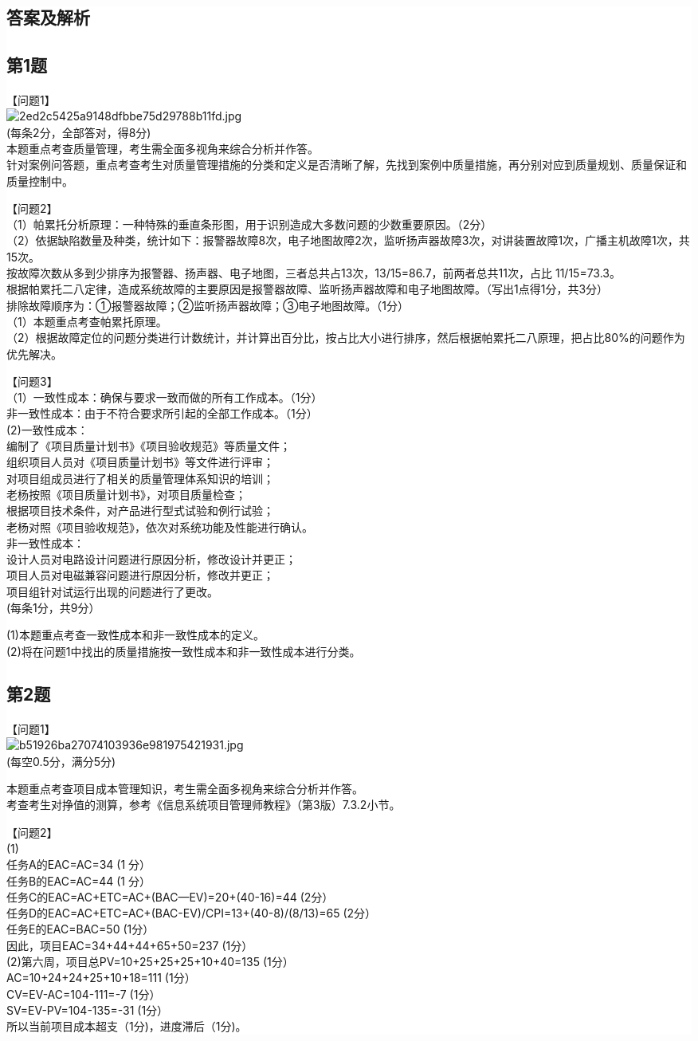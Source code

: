 ## 答案及解析 ##

  



[b421d9d7db764b1994729487c98f2fb7.jpg]: https://www.xkxxkx.cn/file/exam/software/信息系统项目管理师/案例/第1题/b421d9d7db764b1994729487c98f2fb7.jpg
[2d1d19a240f7493dba92642e017a5391.jpg]: https://www.xkxxkx.cn/file/exam/software/信息系统项目管理师/案例/第1题/2d1d19a240f7493dba92642e017a5391.jpg
[0ed3fa2eb7fc4cd6b3a079aa1a31de31.jpg]: https://www.xkxxkx.cn/file/exam/software/信息系统项目管理师/案例/第2题/0ed3fa2eb7fc4cd6b3a079aa1a31de31.jpg
[449dab1d81194634b472641ecc3d2739.jpg]: https://www.xkxxkx.cn/file/exam/software/信息系统项目管理师/案例/第2题/449dab1d81194634b472641ecc3d2739.jpg
[d8a302b6679e480691612e718f5f27d2.jpg]: https://www.xkxxkx.cn/file/exam/software/信息系统项目管理师/案例/第3题/d8a302b6679e480691612e718f5f27d2.jpg
## 第1题 ##

【问题1】  
![2ed2c5425a9148dfbbe75d29788b11fd.jpg][]  
(每条2分，全部答对，得8分)  
本题重点考查质量管理，考生需全面多视角来综合分析并作答。  
针对案例问答题，重点考查考生对质量管理措施的分类和定义是否清晰了解，先找到案例中质量措施，再分别对应到质量规划、质量保证和质量控制中。  
  
【问题2】  
（1）帕累托分析原理：一种特殊的垂直条形图，用于识别造成大多数问题的少数重要原因。（2分）  
（2）依据缺陷数量及种类，统计如下：报警器故障8次，电子地图故障2次，监听扬声器故障3次，对讲装置故障1次，广播主机故障1次，共15次。  
按故障次数从多到少排序为报警器、扬声器、电子地图，三者总共占13次，13/15=86.7，前两者总共11次，占比 11/15=73.3。  
根据帕累托二八定律，造成系统故障的主要原因是报警器故障、监听扬声器故障和电子地图故障。（写出1点得1分，共3分）  
排除故障顺序为：①报警器故障；②监听扬声器故障；③电子地图故障。（1分）  
（1）本题重点考查帕累托原理。  
（2）根据故障定位的问题分类进行计数统计，并计算出百分比，按占比大小进行排序，然后根据帕累托二八原理，把占比80%的问题作为优先解决。  
  
【问题3】  
（1）一致性成本：确保与要求一致而做的所有工作成本。（1分）  
非一致性成本：由于不符合要求所引起的全部工作成本。（1分）  
(2)一致性成本：  
编制了《项目质量计划书》《项目验收规范》等质量文件；  
组织项目人员对《项目质量计划书》等文件进行评审；  
对项目组成员进行了相关的质量管理体系知识的培训；  
老杨按照《项目质量计划书》，对项目质量检查；  
根据项目技术条件，对产品进行型式试验和例行试验；  
老杨对照《项目验收规范》，依次对系统功能及性能进行确认。  
非一致性成本：  
设计人员对电路设计问题进行原因分析，修改设计并更正；  
项目人员对电磁兼容问题进行原因分析，修改并更正；  
项目组针对试运行出现的问题进行了更改。  
(每条1分，共9分）  
  
(1)本题重点考查一致性成本和非一致性成本的定义。  
(2)将在问题1中找出的质量措施按一致性成本和非一致性成本进行分类。  


## 第2题 ##

【问题1】  
![b51926ba27074103936e981975421931.jpg][]  
(每空0.5分，满分5分)  
  
本题重点考查项目成本管理知识，考生需全面多视角来综合分析并作答。  
考查考生对挣值的测算，参考《信息系统项目管理师教程》（第3版）7.3.2小节。  
  
【问题2】  
(1)  
任务A的EAC=AC=34 (1 分）  
任务B的EAC=AC=44 (1 分）  
任务C的EAC=AC+ETC=AC+(BAC—EV)=20+(40-16)=44 (2分）  
任务D的EAC=AC+ETC=AC+(BAC-EV)/CPI=13+(40-8)/(8/13)=65 (2分）  
任务E的EAC=BAC=50 (1分）  
因此，项目EAC=34+44+44+65+50=237 (1分）  
(2)第六周，项目总PV=10+25+25+25+10+40=135 (1分）  
AC=10+24\+24+25+10+18=111 (1分）  
CV=EV-AC=104-111=-7 (1分）  
SV=EV-PV=104-135=\-31 (1分）  
所以当前项目成本超支（1分)，进度滞后（1分)。  
  

[2ed2c5425a9148dfbbe75d29788b11fd.jpg]: https://www.xkxxkx.cn/file/exam/software/信息系统项目管理师/案例/第1题/2ed2c5425a9148dfbbe75d29788b11fd.jpg
[b51926ba27074103936e981975421931.jpg]: https://www.xkxxkx.cn/file/exam/software/信息系统项目管理师/案例/第2题/b51926ba27074103936e981975421931.jpg
[db902a3848184628be33241715918cd1.jpg]: https://www.xkxxkx.cn/file/exam/software/信息系统项目管理师/案例/第3题/db902a3848184628be33241715918cd1.jpg